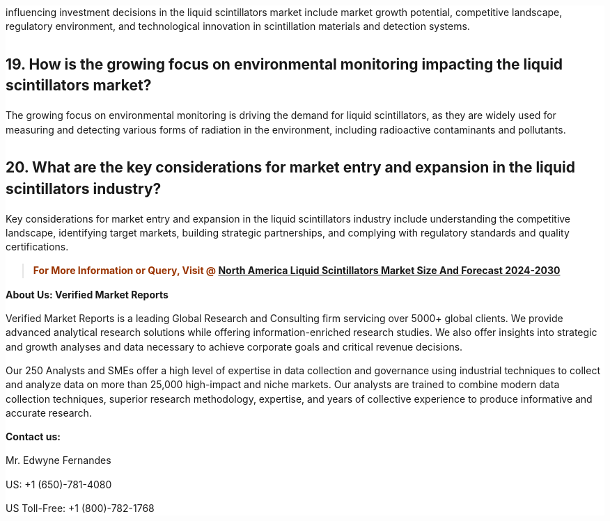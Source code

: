 influencing investment decisions in the liquid scintillators market include market growth potential, competitive landscape, regulatory environment, and technological innovation in scintillation materials and detection systems.</p><h2>19. How is the growing focus on environmental monitoring impacting the liquid scintillators market?</div><div></h2><p>The growing focus on environmental monitoring is driving the demand for liquid scintillators, as they are widely used for measuring and detecting various forms of radiation in the environment, including radioactive contaminants and pollutants.</p><h2>20. What are the key considerations for market entry and expansion in the liquid scintillators industry?</div><div></h2><p>Key considerations for market entry and expansion in the liquid scintillators industry include understanding the competitive landscape, identifying target markets, building strategic partnerships, and complying with regulatory standards and quality certifications.</p></body></html></p><blockquote><p><span style="color: #993300;"><strong>For More Information or Query, Visit @ <a href="https://www.verifiedmarketreports.com/product/liquid-scintillators-market/">North America Liquid Scintillators Market Size And Forecast 2024-2030</a></strong></span></p></blockquote><p><strong>About Us: Verified Market Reports</strong></p><p>Verified Market Reports is a leading Global Research and Consulting firm servicing over 5000+ global clients. We provide advanced analytical research solutions while offering information-enriched research studies. We also offer insights into strategic and growth analyses and data necessary to achieve corporate goals and critical revenue decisions.</p><p>Our 250 Analysts and SMEs offer a high level of expertise in data collection and governance using industrial techniques to collect and analyze data on more than 25,000 high-impact and niche markets. Our analysts are trained to combine modern data collection techniques, superior research methodology, expertise, and years of collective experience to produce informative and accurate research.</p><p><strong>Contact us:</strong></p><p>Mr. Edwyne Fernandes</p><p>US: +1 (650)-781-4080</p><p>US Toll-Free: +1 (800)-782-1768</p>
